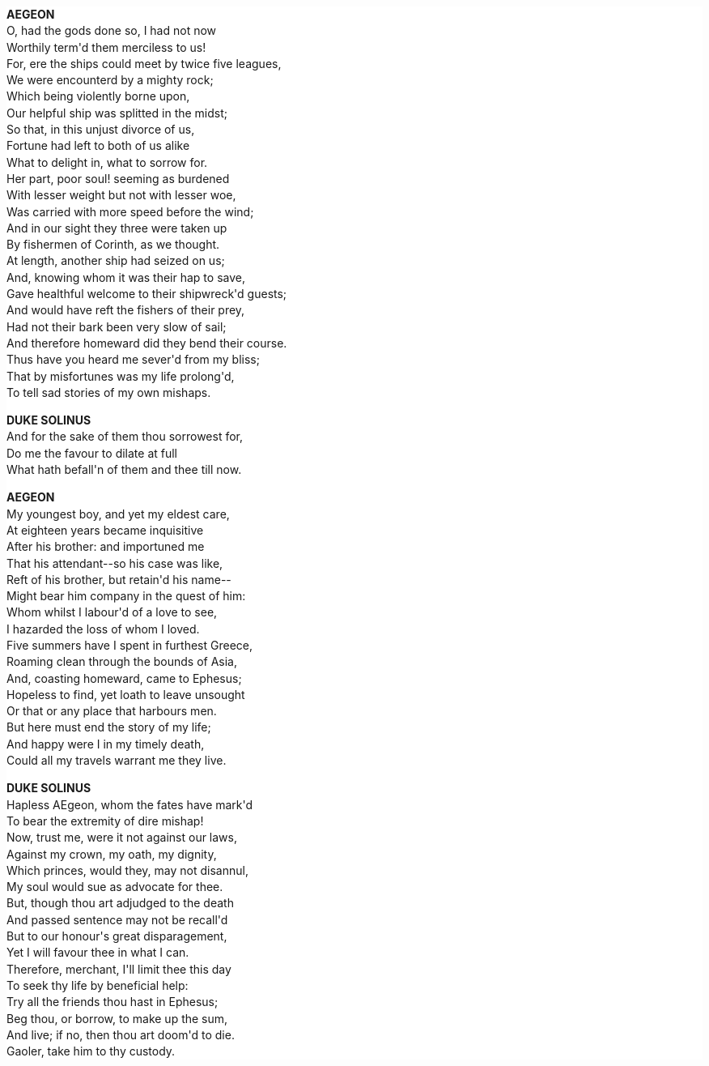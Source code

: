 **AEGEON**  
O, had the gods done so, I had not now  
Worthily term'd them merciless to us!  
For, ere the ships could meet by twice five leagues,  
We were encounterd by a mighty rock;  
Which being violently borne upon,  
Our helpful ship was splitted in the midst;  
So that, in this unjust divorce of us,  
Fortune had left to both of us alike  
What to delight in, what to sorrow for.  
Her part, poor soul! seeming as burdened  
With lesser weight but not with lesser woe,  
Was carried with more speed before the wind;  
And in our sight they three were taken up  
By fishermen of Corinth, as we thought.  
At length, another ship had seized on us;  
And, knowing whom it was their hap to save,  
Gave healthful welcome to their shipwreck'd guests;  
And would have reft the fishers of their prey,  
Had not their bark been very slow of sail;  
And therefore homeward did they bend their course.  
Thus have you heard me sever'd from my bliss;  
That by misfortunes was my life prolong'd,  
To tell sad stories of my own mishaps.

**DUKE SOLINUS**  
And for the sake of them thou sorrowest for,  
Do me the favour to dilate at full  
What hath befall'n of them and thee till now.

**AEGEON**  
My youngest boy, and yet my eldest care,  
At eighteen years became inquisitive  
After his brother: and importuned me  
That his attendant--so his case was like,  
Reft of his brother, but retain'd his name--  
Might bear him company in the quest of him:  
Whom whilst I labour'd of a love to see,  
I hazarded the loss of whom I loved.  
Five summers have I spent in furthest Greece,  
Roaming clean through the bounds of Asia,  
And, coasting homeward, came to Ephesus;  
Hopeless to find, yet loath to leave unsought  
Or that or any place that harbours men.  
But here must end the story of my life;  
And happy were I in my timely death,  
Could all my travels warrant me they live.

**DUKE SOLINUS**  
Hapless AEgeon, whom the fates have mark'd  
To bear the extremity of dire mishap!  
Now, trust me, were it not against our laws,  
Against my crown, my oath, my dignity,  
Which princes, would they, may not disannul,  
My soul would sue as advocate for thee.  
But, though thou art adjudged to the death  
And passed sentence may not be recall'd  
But to our honour's great disparagement,  
Yet I will favour thee in what I can.  
Therefore, merchant, I'll limit thee this day  
To seek thy life by beneficial help:  
Try all the friends thou hast in Ephesus;  
Beg thou, or borrow, to make up the sum,  
And live; if no, then thou art doom'd to die.  
Gaoler, take him to thy custody.
